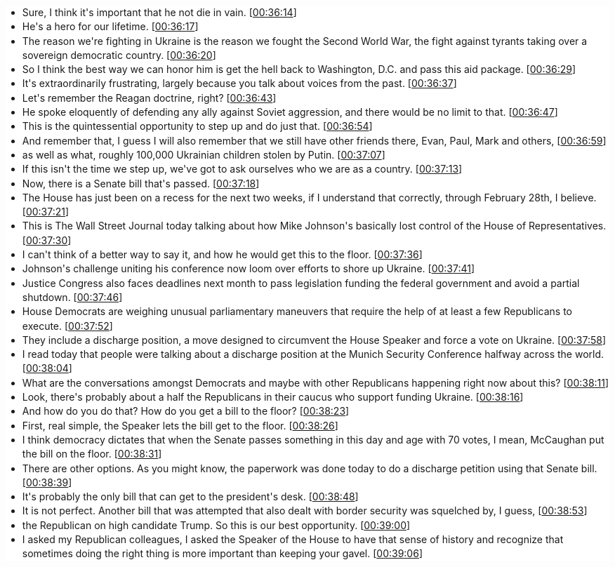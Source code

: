 *  Sure, I think it's important that he not die in vain. [[00:36:14](https://www.youtube.com/watch?v=GfL7Roj3ZH8&t=2174.92s)]
*  He's a hero for our lifetime. [[00:36:17](https://www.youtube.com/watch?v=GfL7Roj3ZH8&t=2177.92s)]
*  The reason we're fighting in Ukraine is the reason we fought the Second World War, the fight against tyrants taking over a sovereign democratic country. [[00:36:20](https://www.youtube.com/watch?v=GfL7Roj3ZH8&t=2180.52s)]
*  So I think the best way we can honor him is get the hell back to Washington, D.C. and pass this aid package. [[00:36:29](https://www.youtube.com/watch?v=GfL7Roj3ZH8&t=2189.52s)]
*  It's extraordinarily frustrating, largely because you talk about voices from the past. [[00:36:37](https://www.youtube.com/watch?v=GfL7Roj3ZH8&t=2197.52s)]
*  Let's remember the Reagan doctrine, right? [[00:36:43](https://www.youtube.com/watch?v=GfL7Roj3ZH8&t=2203.52s)]
*  He spoke eloquently of defending any ally against Soviet aggression, and there would be no limit to that. [[00:36:47](https://www.youtube.com/watch?v=GfL7Roj3ZH8&t=2207.12s)]
*  This is the quintessential opportunity to step up and do just that. [[00:36:54](https://www.youtube.com/watch?v=GfL7Roj3ZH8&t=2214.12s)]
*  And remember that, I guess I will also remember that we still have other friends there, Evan, Paul, Mark and others, [[00:36:59](https://www.youtube.com/watch?v=GfL7Roj3ZH8&t=2219.12s)]
*  as well as what, roughly 100,000 Ukrainian children stolen by Putin. [[00:37:07](https://www.youtube.com/watch?v=GfL7Roj3ZH8&t=2227.12s)]
*  If this isn't the time we step up, we've got to ask ourselves who we are as a country. [[00:37:13](https://www.youtube.com/watch?v=GfL7Roj3ZH8&t=2233.72s)]
*  Now, there is a Senate bill that's passed. [[00:37:18](https://www.youtube.com/watch?v=GfL7Roj3ZH8&t=2238.72s)]
*  The House has just been on a recess for the next two weeks, if I understand that correctly, through February 28th, I believe. [[00:37:21](https://www.youtube.com/watch?v=GfL7Roj3ZH8&t=2241.72s)]
*  This is The Wall Street Journal today talking about how Mike Johnson's basically lost control of the House of Representatives. [[00:37:30](https://www.youtube.com/watch?v=GfL7Roj3ZH8&t=2250.72s)]
*  I can't think of a better way to say it, and how he would get this to the floor. [[00:37:36](https://www.youtube.com/watch?v=GfL7Roj3ZH8&t=2256.72s)]
*  Johnson's challenge uniting his conference now loom over efforts to shore up Ukraine. [[00:37:41](https://www.youtube.com/watch?v=GfL7Roj3ZH8&t=2261.72s)]
*  Justice Congress also faces deadlines next month to pass legislation funding the federal government and avoid a partial shutdown. [[00:37:46](https://www.youtube.com/watch?v=GfL7Roj3ZH8&t=2266.72s)]
*  House Democrats are weighing unusual parliamentary maneuvers that require the help of at least a few Republicans to execute. [[00:37:52](https://www.youtube.com/watch?v=GfL7Roj3ZH8&t=2272.72s)]
*  They include a discharge position, a move designed to circumvent the House Speaker and force a vote on Ukraine. [[00:37:58](https://www.youtube.com/watch?v=GfL7Roj3ZH8&t=2278.72s)]
*  I read today that people were talking about a discharge position at the Munich Security Conference halfway across the world. [[00:38:04](https://www.youtube.com/watch?v=GfL7Roj3ZH8&t=2284.72s)]
*  What are the conversations amongst Democrats and maybe with other Republicans happening right now about this? [[00:38:11](https://www.youtube.com/watch?v=GfL7Roj3ZH8&t=2291.72s)]
*  Look, there's probably about a half the Republicans in their caucus who support funding Ukraine. [[00:38:16](https://www.youtube.com/watch?v=GfL7Roj3ZH8&t=2296.72s)]
*  And how do you do that? How do you get a bill to the floor? [[00:38:23](https://www.youtube.com/watch?v=GfL7Roj3ZH8&t=2303.72s)]
*  First, real simple, the Speaker lets the bill get to the floor. [[00:38:26](https://www.youtube.com/watch?v=GfL7Roj3ZH8&t=2306.72s)]
*  I think democracy dictates that when the Senate passes something in this day and age with 70 votes, I mean, McCaughan put the bill on the floor. [[00:38:31](https://www.youtube.com/watch?v=GfL7Roj3ZH8&t=2311.72s)]
*  There are other options. As you might know, the paperwork was done today to do a discharge petition using that Senate bill. [[00:38:39](https://www.youtube.com/watch?v=GfL7Roj3ZH8&t=2319.72s)]
*  It's probably the only bill that can get to the president's desk. [[00:38:48](https://www.youtube.com/watch?v=GfL7Roj3ZH8&t=2328.72s)]
*  It is not perfect. Another bill that was attempted that also dealt with border security was squelched by, I guess, [[00:38:53](https://www.youtube.com/watch?v=GfL7Roj3ZH8&t=2333.72s)]
*  the Republican on high candidate Trump. So this is our best opportunity. [[00:39:00](https://www.youtube.com/watch?v=GfL7Roj3ZH8&t=2340.72s)]
*  I asked my Republican colleagues, I asked the Speaker of the House to have that sense of history and recognize that sometimes doing the right thing is more important than keeping your gavel. [[00:39:06](https://www.youtube.com/watch?v=GfL7Roj3ZH8&t=2346.72s)]
